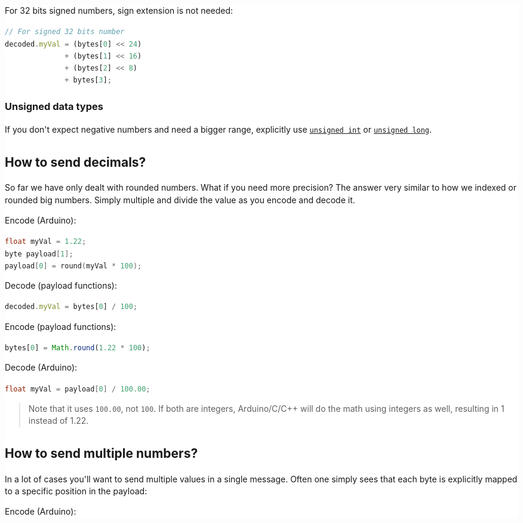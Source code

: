 For 32 bits signed numbers, sign extension is not needed:

```js
// For signed 32 bits number
decoded.myVal = (bytes[0] << 24)
              + (bytes[1] << 16)
              + (bytes[2] << 8)
              + bytes[3];
```

### Unsigned data types

If you don't expect negative numbers and need a bigger range, explicitly use [`unsigned int`](https://www.arduino.cc/en/Reference/UnsignedInt) or [`unsigned long`](https://www.arduino.cc/en/Reference/UnsignedLong).

## How to send decimals?

So far we have only dealt with rounded numbers. What if you need more precision? The answer very similar to how we indexed or rounded big numbers. Simply multiple and divide the value as you encode and decode it.

Encode (Arduino):

```c
float myVal = 1.22;
byte payload[1];
payload[0] = round(myVal * 100);
```

Decode (payload functions):

```js
decoded.myVal = bytes[0] / 100;
```

Encode (payload functions):

```js
bytes[0] = Math.round(1.22 * 100);
```

Decode (Arduino):

```c
float myVal = payload[0] / 100.00;
```

> Note that it uses `100.00`, not `100`. If both are integers, Arduino/C/C++ will do the math using integers as well, resulting in 1 instead of 1.22.

## How to send multiple numbers?

In a lot of cases you'll want to send multiple values in a single message. Often one simply sees that each byte is explicitly mapped to a specific position in the payload:

Encode (Arduino):
